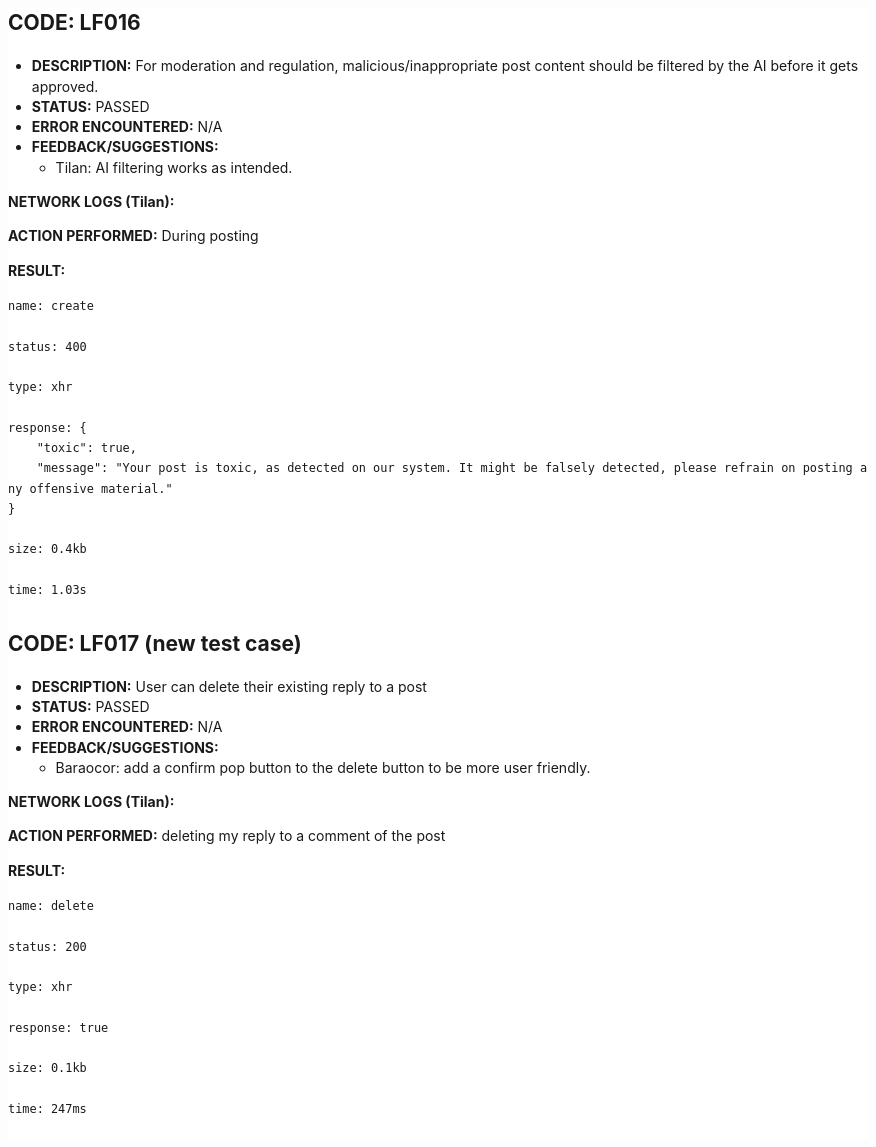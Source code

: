 ## CODE: LF016

- **DESCRIPTION:** For moderation and regulation, malicious/inappropriate post content should be filtered by the AI before it gets approved.
- **STATUS:** PASSED
- **ERROR ENCOUNTERED:** N/A
- **FEEDBACK/SUGGESTIONS:**
  - Tilan: AI filtering works as intended.

**NETWORK LOGS (Tilan):**

**ACTION PERFORMED:** During posting

**RESULT:**

```
name: create

status: 400

type: xhr

response: {
    "toxic": true,
    "message": "Your post is toxic, as detected on our system. It might be falsely detected, please refrain on posting any offensive material."
}

size: 0.4kb

time: 1.03s

```

## CODE: LF017 (new test case)

- **DESCRIPTION:** User can delete their existing reply to a post
- **STATUS:** PASSED
- **ERROR ENCOUNTERED:** N/A
- **FEEDBACK/SUGGESTIONS:**
  - Baraocor: add a confirm pop button to the delete button to be more user friendly.

**NETWORK LOGS (Tilan):**

**ACTION PERFORMED:** deleting my reply to a comment of the post

**RESULT:**

```
name: delete

status: 200

type: xhr

response: true

size: 0.1kb

time: 247ms


```
